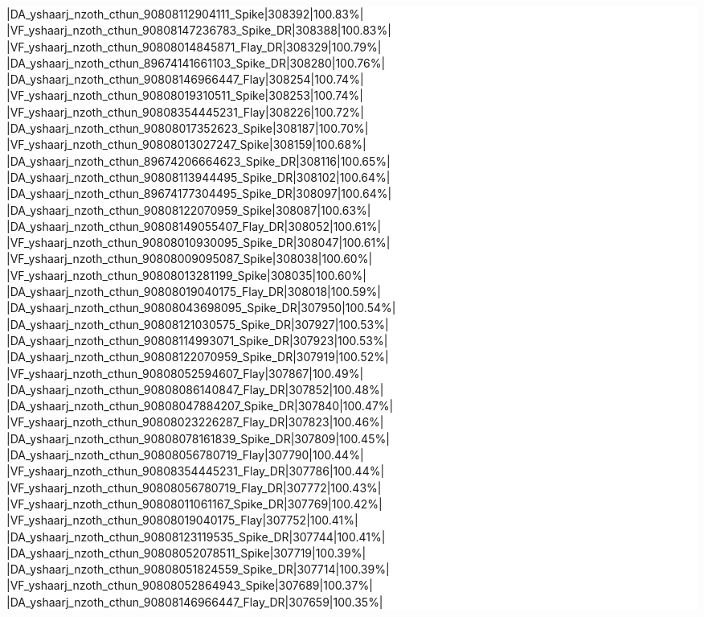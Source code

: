 |DA_yshaarj_nzoth_cthun_90808112904111_Spike|308392|100.83%|
|VF_yshaarj_nzoth_cthun_90808147236783_Spike_DR|308388|100.83%|
|VF_yshaarj_nzoth_cthun_90808014845871_Flay_DR|308329|100.79%|
|DA_yshaarj_nzoth_cthun_89674141661103_Spike_DR|308280|100.76%|
|DA_yshaarj_nzoth_cthun_90808146966447_Flay|308254|100.74%|
|VF_yshaarj_nzoth_cthun_90808019310511_Spike|308253|100.74%|
|VF_yshaarj_nzoth_cthun_90808354445231_Flay|308226|100.72%|
|DA_yshaarj_nzoth_cthun_90808017352623_Spike|308187|100.70%|
|VF_yshaarj_nzoth_cthun_90808013027247_Spike|308159|100.68%|
|DA_yshaarj_nzoth_cthun_89674206664623_Spike_DR|308116|100.65%|
|DA_yshaarj_nzoth_cthun_90808113944495_Spike_DR|308102|100.64%|
|DA_yshaarj_nzoth_cthun_89674177304495_Spike_DR|308097|100.64%|
|DA_yshaarj_nzoth_cthun_90808122070959_Spike|308087|100.63%|
|DA_yshaarj_nzoth_cthun_90808149055407_Flay_DR|308052|100.61%|
|VF_yshaarj_nzoth_cthun_90808010930095_Spike_DR|308047|100.61%|
|VF_yshaarj_nzoth_cthun_90808009095087_Spike|308038|100.60%|
|VF_yshaarj_nzoth_cthun_90808013281199_Spike|308035|100.60%|
|DA_yshaarj_nzoth_cthun_90808019040175_Flay_DR|308018|100.59%|
|DA_yshaarj_nzoth_cthun_90808043698095_Spike_DR|307950|100.54%|
|DA_yshaarj_nzoth_cthun_90808121030575_Spike_DR|307927|100.53%|
|DA_yshaarj_nzoth_cthun_90808114993071_Spike_DR|307923|100.53%|
|DA_yshaarj_nzoth_cthun_90808122070959_Spike_DR|307919|100.52%|
|VF_yshaarj_nzoth_cthun_90808052594607_Flay|307867|100.49%|
|DA_yshaarj_nzoth_cthun_90808086140847_Flay_DR|307852|100.48%|
|DA_yshaarj_nzoth_cthun_90808047884207_Spike_DR|307840|100.47%|
|VF_yshaarj_nzoth_cthun_90808023226287_Flay_DR|307823|100.46%|
|DA_yshaarj_nzoth_cthun_90808078161839_Spike_DR|307809|100.45%|
|DA_yshaarj_nzoth_cthun_90808056780719_Flay|307790|100.44%|
|VF_yshaarj_nzoth_cthun_90808354445231_Flay_DR|307786|100.44%|
|VF_yshaarj_nzoth_cthun_90808056780719_Flay_DR|307772|100.43%|
|VF_yshaarj_nzoth_cthun_90808011061167_Spike_DR|307769|100.42%|
|VF_yshaarj_nzoth_cthun_90808019040175_Flay|307752|100.41%|
|DA_yshaarj_nzoth_cthun_90808123119535_Spike_DR|307744|100.41%|
|DA_yshaarj_nzoth_cthun_90808052078511_Spike|307719|100.39%|
|DA_yshaarj_nzoth_cthun_90808051824559_Spike_DR|307714|100.39%|
|VF_yshaarj_nzoth_cthun_90808052864943_Spike|307689|100.37%|
|DA_yshaarj_nzoth_cthun_90808146966447_Flay_DR|307659|100.35%|
